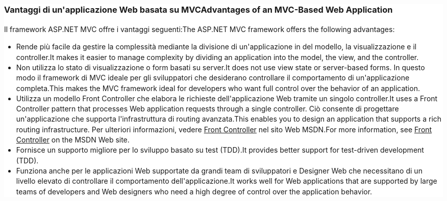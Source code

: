 ### <a name="advantages-of-an-mvc-based-web-application"></a><span data-ttu-id="b23b4-210">Vantaggi di un'applicazione Web basata su MVC</span><span class="sxs-lookup"><span data-stu-id="b23b4-210">Advantages of an MVC-Based Web Application</span></span>

<span data-ttu-id="b23b4-211">Il framework ASP.NET MVC offre i vantaggi seguenti:</span><span class="sxs-lookup"><span data-stu-id="b23b4-211">The ASP.NET MVC framework offers the following advantages:</span></span>

- <span data-ttu-id="b23b4-212">Rende più facile da gestire la complessità mediante la divisione di un'applicazione in del modello, la visualizzazione e il controller.</span><span class="sxs-lookup"><span data-stu-id="b23b4-212">It makes it easier to manage complexity by dividing an application into the model, the view, and the controller.</span></span>
- <span data-ttu-id="b23b4-213">Non utilizza lo stato di visualizzazione o form basati su server.</span><span class="sxs-lookup"><span data-stu-id="b23b4-213">It does not use view state or server-based forms.</span></span> <span data-ttu-id="b23b4-214">In questo modo il framework di MVC ideale per gli sviluppatori che desiderano controllare il comportamento di un'applicazione completa.</span><span class="sxs-lookup"><span data-stu-id="b23b4-214">This makes the MVC framework ideal for developers who want full control over the behavior of an application.</span></span>
- <span data-ttu-id="b23b4-215">Utilizza un modello Front Controller che elabora le richieste dell'applicazione Web tramite un singolo controller.</span><span class="sxs-lookup"><span data-stu-id="b23b4-215">It uses a Front Controller pattern that processes Web application requests through a single controller.</span></span> <span data-ttu-id="b23b4-216">Ciò consente di progettare un'applicazione che supporta l'infrastruttura di routing avanzata.</span><span class="sxs-lookup"><span data-stu-id="b23b4-216">This enables you to design an application that supports a rich routing infrastructure.</span></span> <span data-ttu-id="b23b4-217">Per ulteriori informazioni, vedere [Front Controller](https://go.microsoft.com/fwlink/?LinkId=106357 "Front Controller") nel sito Web MSDN.</span><span class="sxs-lookup"><span data-stu-id="b23b4-217">For more information, see [Front Controller](https://go.microsoft.com/fwlink/?LinkId=106357 "Front Controller") on the MSDN Web site.</span></span>
- <span data-ttu-id="b23b4-218">Fornisce un supporto migliore per lo sviluppo basato su test (TDD).</span><span class="sxs-lookup"><span data-stu-id="b23b4-218">It provides better support for test-driven development (TDD).</span></span>
- <span data-ttu-id="b23b4-219">Funziona anche per le applicazioni Web supportate da grandi team di sviluppatori e Designer Web che necessitano di un livello elevato di controllare il comportamento dell'applicazione.</span><span class="sxs-lookup"><span data-stu-id="b23b4-219">It works well for Web applications that are supported by large teams of developers and Web designers who need a high degree of control over the application behavior.</span></span>
